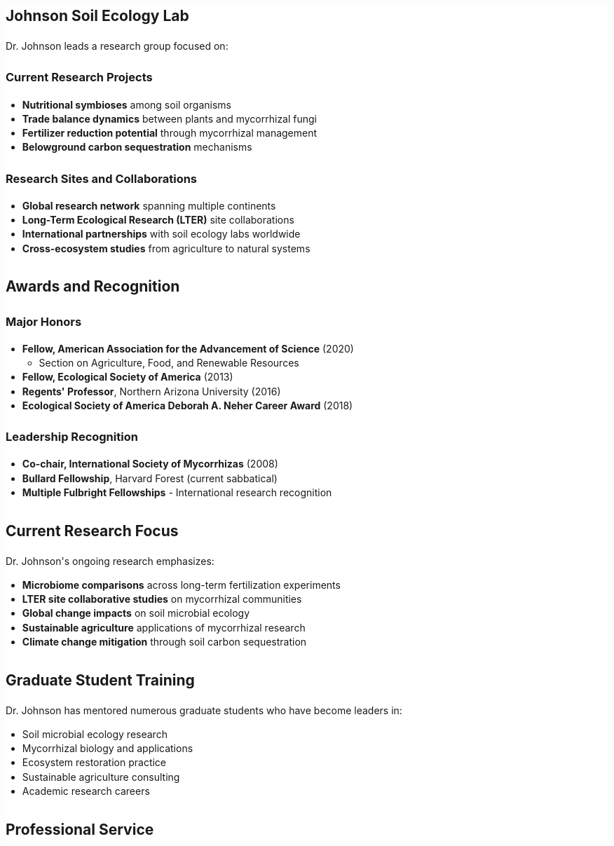 ## Johnson Soil Ecology Lab

Dr. Johnson leads a research group focused on:

### Current Research Projects
- **Nutritional symbioses** among soil organisms
- **Trade balance dynamics** between plants and mycorrhizal fungi
- **Fertilizer reduction potential** through mycorrhizal management
- **Belowground carbon sequestration** mechanisms

### Research Sites and Collaborations
- **Global research network** spanning multiple continents
- **Long-Term Ecological Research (LTER)** site collaborations
- **International partnerships** with soil ecology labs worldwide
- **Cross-ecosystem studies** from agriculture to natural systems

## Awards and Recognition

### Major Honors
- **Fellow, American Association for the Advancement of Science** (2020)
  - Section on Agriculture, Food, and Renewable Resources
- **Fellow, Ecological Society of America** (2013)
- **Regents' Professor**, Northern Arizona University (2016)
- **Ecological Society of America Deborah A. Neher Career Award** (2018)

### Leadership Recognition
- **Co-chair, International Society of Mycorrhizas** (2008)
- **Bullard Fellowship**, Harvard Forest (current sabbatical)
- **Multiple Fulbright Fellowships** - International research recognition

## Current Research Focus

Dr. Johnson's ongoing research emphasizes:
- **Microbiome comparisons** across long-term fertilization experiments
- **LTER site collaborative studies** on mycorrhizal communities
- **Global change impacts** on soil microbial ecology
- **Sustainable agriculture** applications of mycorrhizal research
- **Climate change mitigation** through soil carbon sequestration

## Graduate Student Training

Dr. Johnson has mentored numerous graduate students who have become leaders in:
- Soil microbial ecology research
- Mycorrhizal biology and applications
- Ecosystem restoration practice
- Sustainable agriculture consulting
- Academic research careers

## Professional Service
